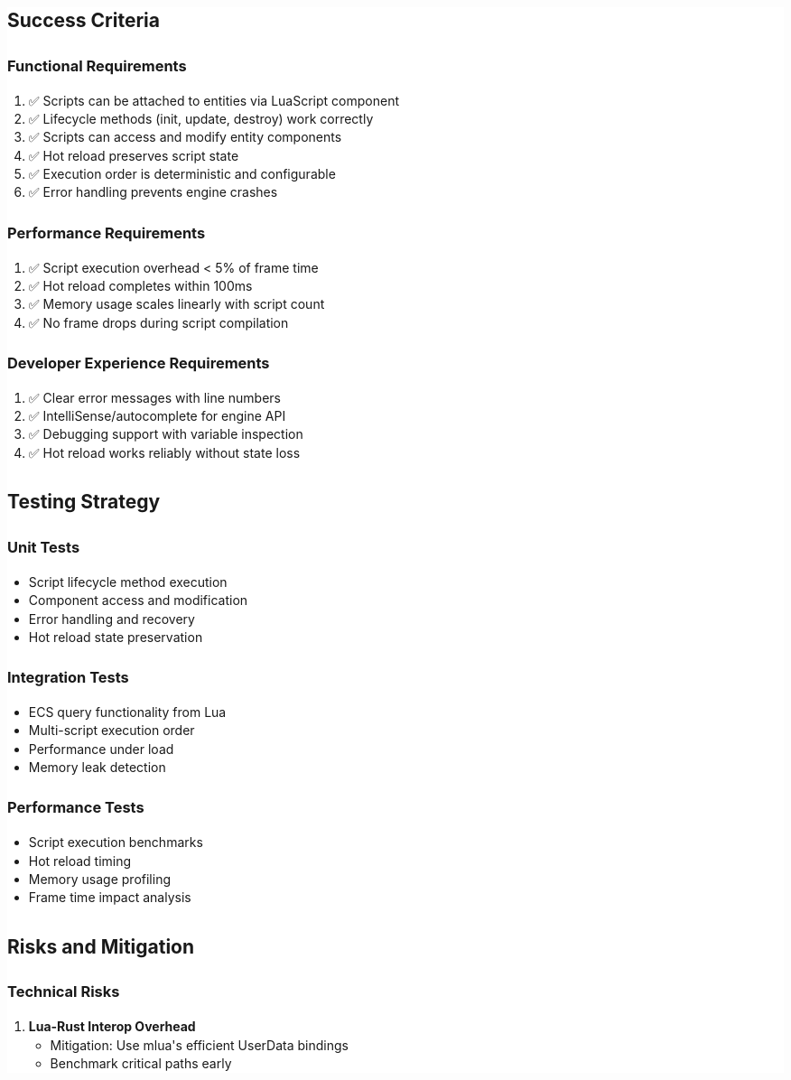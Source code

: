 ## Success Criteria

### Functional Requirements
1. ✅ Scripts can be attached to entities via LuaScript component
2. ✅ Lifecycle methods (init, update, destroy) work correctly
3. ✅ Scripts can access and modify entity components
4. ✅ Hot reload preserves script state
5. ✅ Execution order is deterministic and configurable
6. ✅ Error handling prevents engine crashes

### Performance Requirements
1. ✅ Script execution overhead < 5% of frame time
2. ✅ Hot reload completes within 100ms
3. ✅ Memory usage scales linearly with script count
4. ✅ No frame drops during script compilation

### Developer Experience Requirements
1. ✅ Clear error messages with line numbers
2. ✅ IntelliSense/autocomplete for engine API
3. ✅ Debugging support with variable inspection
4. ✅ Hot reload works reliably without state loss

## Testing Strategy

### Unit Tests
- Script lifecycle method execution
- Component access and modification
- Error handling and recovery
- Hot reload state preservation

### Integration Tests
- ECS query functionality from Lua
- Multi-script execution order
- Performance under load
- Memory leak detection

### Performance Tests
- Script execution benchmarks
- Hot reload timing
- Memory usage profiling
- Frame time impact analysis

## Risks and Mitigation

### Technical Risks
1. **Lua-Rust Interop Overhead**
   - Mitigation: Use mlua's efficient UserData bindings
   - Benchmark critical paths early
